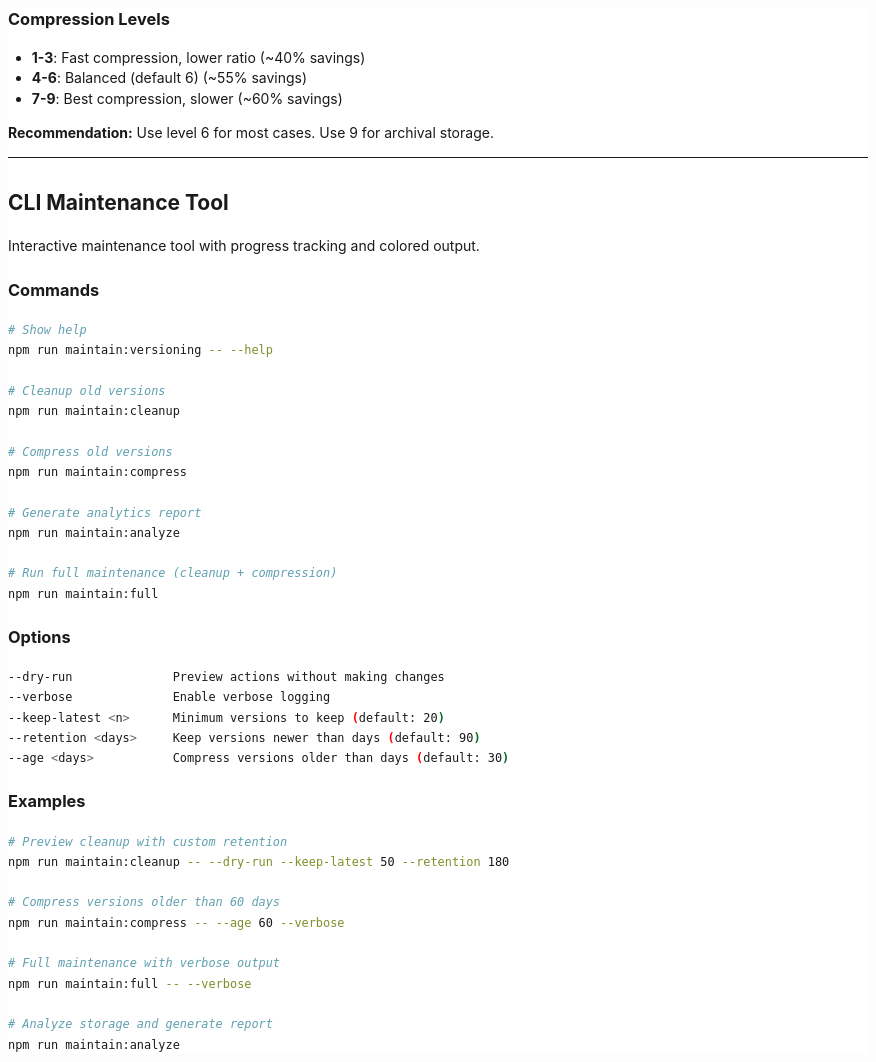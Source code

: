 ### Compression Levels

- **1-3**: Fast compression, lower ratio (~40% savings)
- **4-6**: Balanced (default 6) (~55% savings)
- **7-9**: Best compression, slower (~60% savings)

**Recommendation:** Use level 6 for most cases. Use 9 for archival storage.

---

## CLI Maintenance Tool

Interactive maintenance tool with progress tracking and colored output.

### Commands

```bash
# Show help
npm run maintain:versioning -- --help

# Cleanup old versions
npm run maintain:cleanup

# Compress old versions
npm run maintain:compress

# Generate analytics report
npm run maintain:analyze

# Run full maintenance (cleanup + compression)
npm run maintain:full
```

### Options

```bash
--dry-run              Preview actions without making changes
--verbose              Enable verbose logging
--keep-latest <n>      Minimum versions to keep (default: 20)
--retention <days>     Keep versions newer than days (default: 90)
--age <days>           Compress versions older than days (default: 30)
```

### Examples

```bash
# Preview cleanup with custom retention
npm run maintain:cleanup -- --dry-run --keep-latest 50 --retention 180

# Compress versions older than 60 days
npm run maintain:compress -- --age 60 --verbose

# Full maintenance with verbose output
npm run maintain:full -- --verbose

# Analyze storage and generate report
npm run maintain:analyze
```
